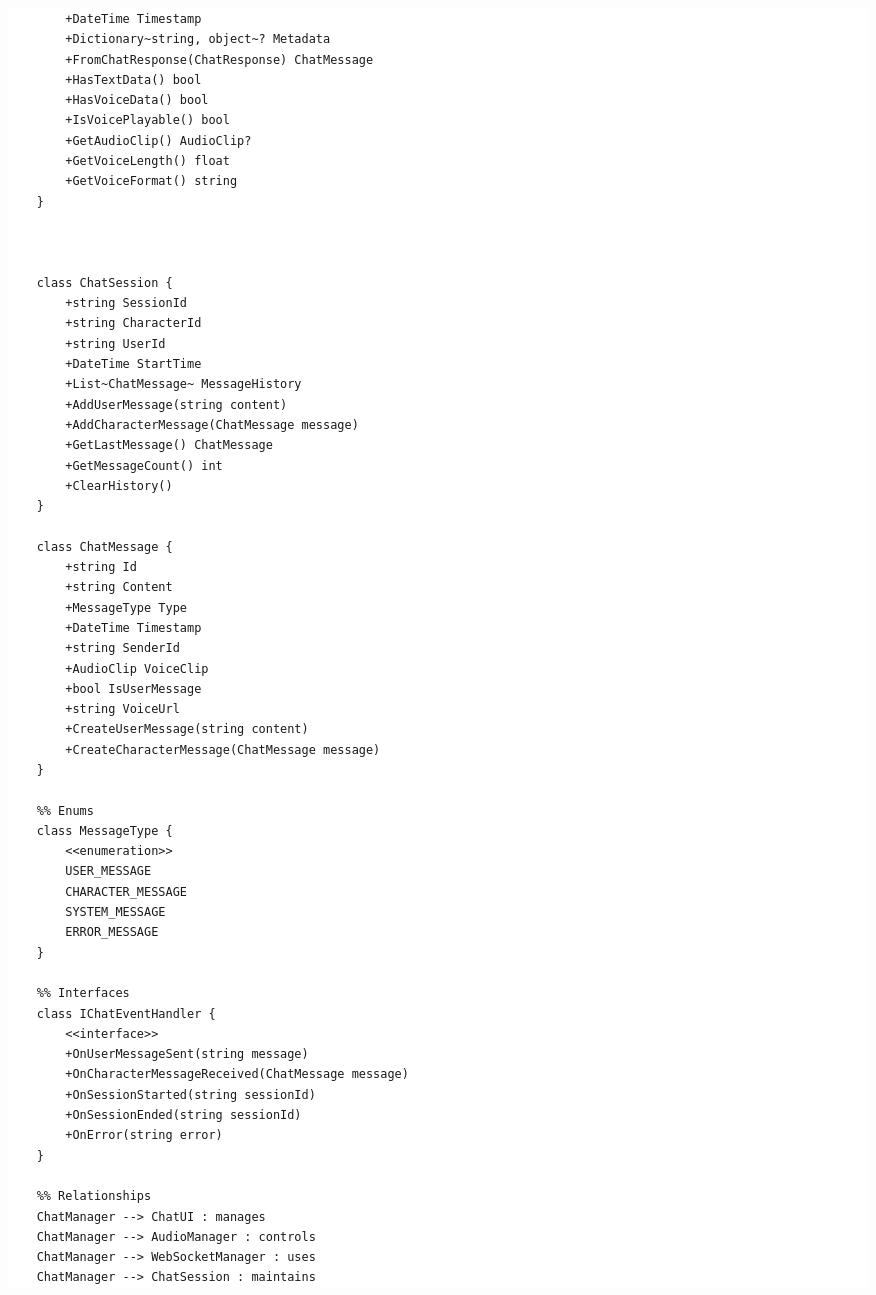 ```mermaid
        +DateTime Timestamp
        +Dictionary~string, object~? Metadata
        +FromChatResponse(ChatResponse) ChatMessage
        +HasTextData() bool
        +HasVoiceData() bool
        +IsVoicePlayable() bool
        +GetAudioClip() AudioClip?
        +GetVoiceLength() float
        +GetVoiceFormat() string
    }



    class ChatSession {
        +string SessionId
        +string CharacterId
        +string UserId
        +DateTime StartTime
        +List~ChatMessage~ MessageHistory
        +AddUserMessage(string content)
        +AddCharacterMessage(ChatMessage message)
        +GetLastMessage() ChatMessage
        +GetMessageCount() int
        +ClearHistory()
    }

    class ChatMessage {
        +string Id
        +string Content
        +MessageType Type
        +DateTime Timestamp
        +string SenderId
        +AudioClip VoiceClip
        +bool IsUserMessage
        +string VoiceUrl
        +CreateUserMessage(string content)
        +CreateCharacterMessage(ChatMessage message)
    }

    %% Enums
    class MessageType {
        <<enumeration>>
        USER_MESSAGE
        CHARACTER_MESSAGE
        SYSTEM_MESSAGE
        ERROR_MESSAGE
    }

    %% Interfaces
    class IChatEventHandler {
        <<interface>>
        +OnUserMessageSent(string message)
        +OnCharacterMessageReceived(ChatMessage message)
        +OnSessionStarted(string sessionId)
        +OnSessionEnded(string sessionId)
        +OnError(string error)
    }

    %% Relationships
    ChatManager --> ChatUI : manages
    ChatManager --> AudioManager : controls
    ChatManager --> WebSocketManager : uses
    ChatManager --> ChatSession : maintains
```